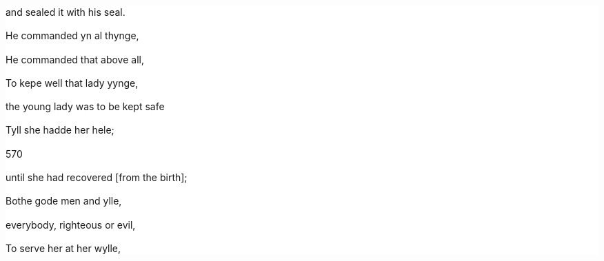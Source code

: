 </td>
<td>
<p>and sealed it with his seal.</p>
</td>
</tr>
<tr>
<td>
<p>He commanded yn al thynge,</p>
</td>
<td>

</td>
<td>
<p>He commanded that above all,</p>
</td>
</tr>
<tr>
<td>
<p>To kepe well that lady yynge,</p>
</td>
<td>

</td>
<td>
<p>the young lady was to be kept safe</p>
</td>
</tr>
<tr>
<td>
<p>Tyll she hadde her hele;</p>
</td>
<td>
<p>570</p>
</td>
<td>
<p>until she had recovered [from the birth];</p>
</td>
</tr>
<tr>
<td>
<p>Bothe gode men and ylle,</p>
</td>
<td>

</td>
<td>
<p>everybody, righteous or evil,</p>
</td>
</tr>
<tr>
<td>
<p>To serve her at her wylle,</p>
</td>
<td>
